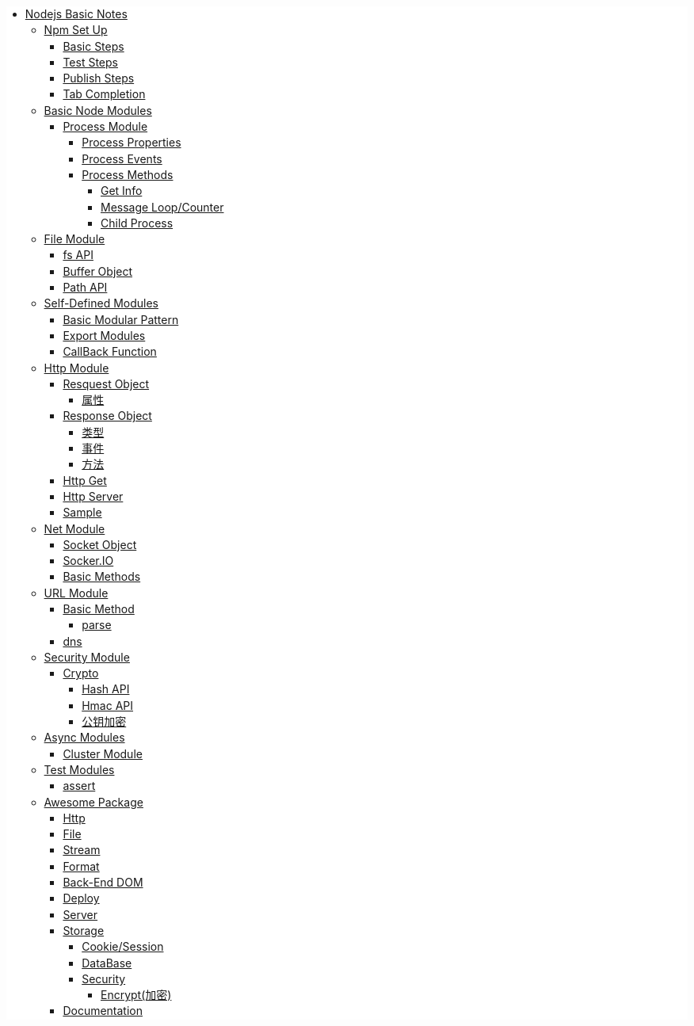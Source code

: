 
* [Nodejs Basic Notes](#nodejs-basic-notes)
	* [Npm Set Up](#npm-set-up)
		* [Basic Steps](#basic-steps)
		* [Test Steps](#test-steps)
		* [Publish Steps](#publish-steps)
		* [Tab Completion](#tab-completion)
	* [Basic Node Modules](#basic-node-modules)
		* [Process Module](#process-module)
			* [Process Properties](#process-properties)
			* [Process Events](#process-events)
			* [Process Methods](#process-methods)
				* [Get Info](#get-info)
				* [Message Loop/Counter](#message-loopcounter)
				* [Child Process](#child-process)
	* [File Module](#file-module)
		* [fs API](#fs-api)
		* [Buffer Object](#buffer-object)
		* [Path API](#path-api)
	* [Self-Defined Modules](#self-defined-modules)
		* [Basic Modular Pattern](#basic-modular-pattern)
		* [Export Modules](#export-modules)
		* [CallBack Function](#callback-function)
	* [Http Module](#http-module)
		* [Resquest Object](#resquest-object)
			* [属性](#属性)
		* [Response Object](#response-object)
			* [类型](#类型)
			* [事件](#事件)
			* [方法](#方法)
		* [Http Get](#http-get)
		* [Http Server](#http-server)
		* [Sample](#sample)
	* [Net Module](#net-module)
		* [Socket Object](#socket-object)
		* [Socker.IO](#sockerio)
		* [Basic Methods](#basic-methods)
	* [URL Module](#url-module)
		* [Basic Method](#basic-method)
			* [parse](#parse)
		* [dns](#dns)
	* [Security Module](#security-module)
		* [Crypto](#crypto)
			* [Hash API](#hash-api)
			* [Hmac API](#hmac-api)
			* [公钥加密](#公钥加密)
	* [Async Modules](#async-modules)
		* [Cluster Module](#cluster-module)
	* [Test Modules](#test-modules)
		* [assert](#assert)
	* [Awesome Package](#awesome-package)
		* [Http](#http)
		* [File](#file)
		* [Stream](#stream)
		* [Format](#format)
		* [Back-End DOM](#back-end-dom)
		* [Deploy](#deploy)
		* [Server](#server)
		* [Storage](#storage)
			* [Cookie/Session](#cookiesession)
			* [DataBase](#database)
			* [Security](#security)
				* [Encrypt(加密)](#encrypt加密)
		* [Documentation](#documentation)
